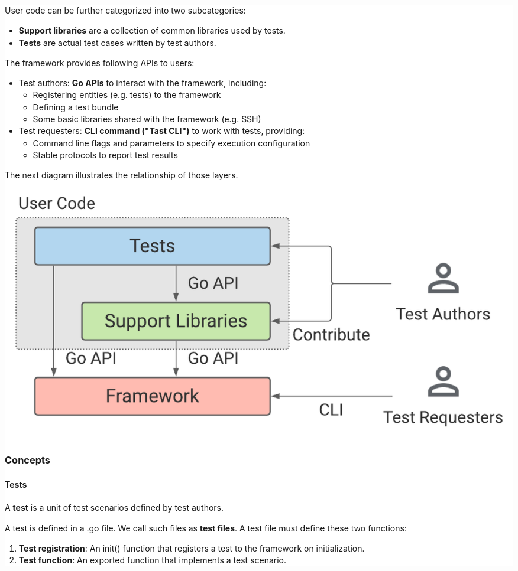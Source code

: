 User code can be further categorized into two subcategories:

- **Support libraries** are a collection of common libraries used by tests.
- **Tests** are actual test cases written by test authors.

The framework provides following APIs to users:

- Test authors: **Go APIs** to interact with the framework, including:
    - Registering entities (e.g. tests) to the framework
    - Defining a test bundle
    - Some basic libraries shared with the framework (e.g. SSH)
- Test requesters: **CLI command ("Tast CLI")** to work with tests, providing:
    - Command line flags and parameters to specify execution configuration
    - Stable protocols to report test results

The next diagram illustrates the relationship of those layers.

![Tast layers](images/component-stack.png)

[chromiumos/platform/tast]: https://chromium.googlesource.com/chromiumos/platform/tast
[chromiumos/platform/tast-tests]:https://chromium.googlesource.com/chromiumos/platform/tast-tests
[chromeos/platform/tast-tests-private]: https://chrome-internal.googlesource.com/chromeos/platform/tast-tests-private

### Concepts

#### Tests

A **test** is a unit of test scenarios defined by test authors.

A test is defined in a .go file. We call such files as **test files**. A test
file must define these two functions:

1. **Test registration**: An init() function that registers a test to the
   framework on initialization.
2. **Test function**: An exported function that implements a test scenario.
